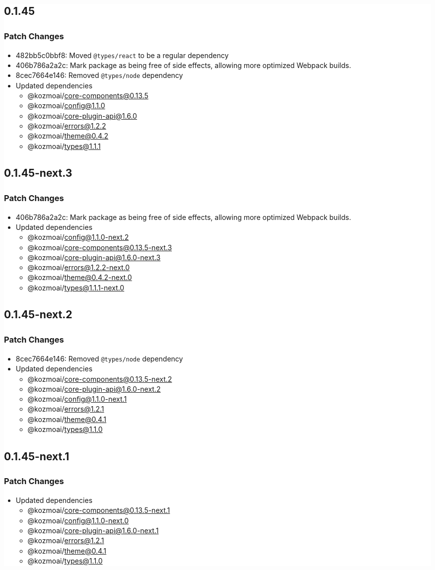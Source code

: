 ## 0.1.45

### Patch Changes

- 482bb5c0bbf8: Moved `@types/react` to be a regular dependency
- 406b786a2a2c: Mark package as being free of side effects, allowing more optimized Webpack builds.
- 8cec7664e146: Removed `@types/node` dependency
- Updated dependencies
  - @kozmoai/core-components@0.13.5
  - @kozmoai/config@1.1.0
  - @kozmoai/core-plugin-api@1.6.0
  - @kozmoai/errors@1.2.2
  - @kozmoai/theme@0.4.2
  - @kozmoai/types@1.1.1

## 0.1.45-next.3

### Patch Changes

- 406b786a2a2c: Mark package as being free of side effects, allowing more optimized Webpack builds.
- Updated dependencies
  - @kozmoai/config@1.1.0-next.2
  - @kozmoai/core-components@0.13.5-next.3
  - @kozmoai/core-plugin-api@1.6.0-next.3
  - @kozmoai/errors@1.2.2-next.0
  - @kozmoai/theme@0.4.2-next.0
  - @kozmoai/types@1.1.1-next.0

## 0.1.45-next.2

### Patch Changes

- 8cec7664e146: Removed `@types/node` dependency
- Updated dependencies
  - @kozmoai/core-components@0.13.5-next.2
  - @kozmoai/core-plugin-api@1.6.0-next.2
  - @kozmoai/config@1.1.0-next.1
  - @kozmoai/errors@1.2.1
  - @kozmoai/theme@0.4.1
  - @kozmoai/types@1.1.0

## 0.1.45-next.1

### Patch Changes

- Updated dependencies
  - @kozmoai/core-components@0.13.5-next.1
  - @kozmoai/config@1.1.0-next.0
  - @kozmoai/core-plugin-api@1.6.0-next.1
  - @kozmoai/errors@1.2.1
  - @kozmoai/theme@0.4.1
  - @kozmoai/types@1.1.0
